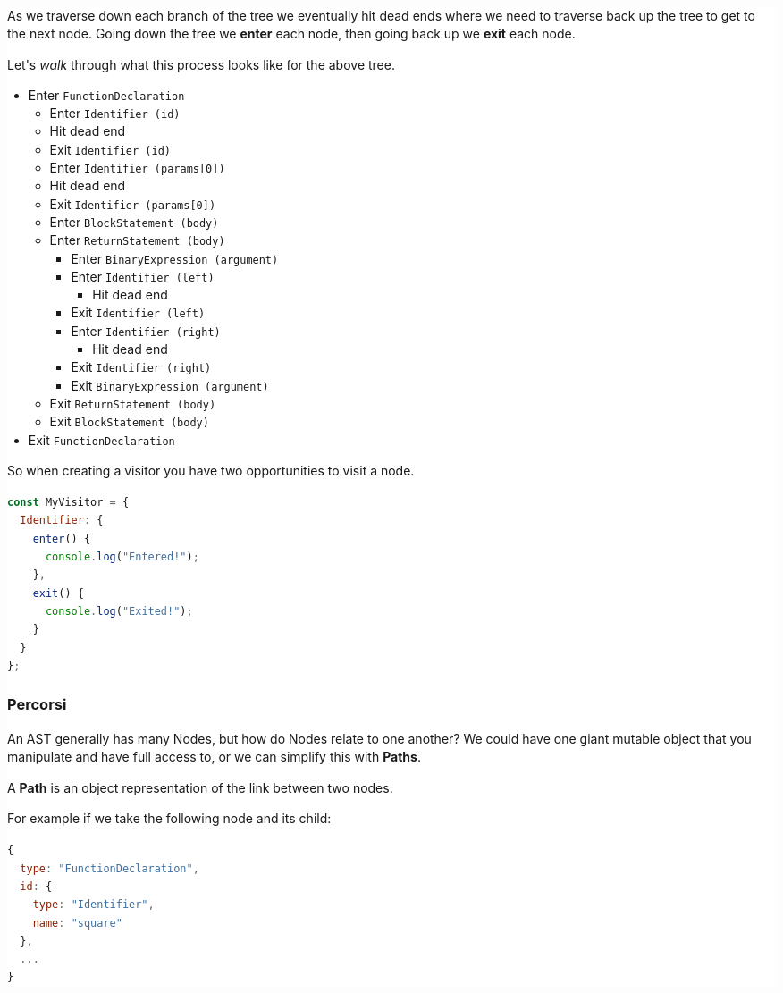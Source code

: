 As we traverse down each branch of the tree we eventually hit dead ends where we need to traverse back up the tree to get to the next node. Going down the tree we **enter** each node, then going back up we **exit** each node.

Let's *walk* through what this process looks like for the above tree.

  * Enter `FunctionDeclaration` 
      * Enter `Identifier (id)`
      * Hit dead end
      * Exit `Identifier (id)`
      * Enter `Identifier (params[0])`
      * Hit dead end
      * Exit `Identifier (params[0])`
      * Enter `BlockStatement (body)`
      * Enter `ReturnStatement (body)` 
          * Enter `BinaryExpression (argument)`
          * Enter `Identifier (left)` 
              * Hit dead end
          * Exit `Identifier (left)`
          * Enter `Identifier (right)` 
              * Hit dead end
          * Exit `Identifier (right)`
          * Exit `BinaryExpression (argument)`
      * Exit `ReturnStatement (body)`
      * Exit `BlockStatement (body)`
  * Exit `FunctionDeclaration`

So when creating a visitor you have two opportunities to visit a node.

```js
const MyVisitor = {
  Identifier: {
    enter() {
      console.log("Entered!");
    },
    exit() {
      console.log("Exited!");
    }
  }
};
```

### Percorsi

An AST generally has many Nodes, but how do Nodes relate to one another? We could have one giant mutable object that you manipulate and have full access to, or we can simplify this with **Paths**.

A **Path** is an object representation of the link between two nodes.

For example if we take the following node and its child:

```js
{
  type: "FunctionDeclaration",
  id: {
    type: "Identifier",
    name: "square"
  },
  ...
}
```
